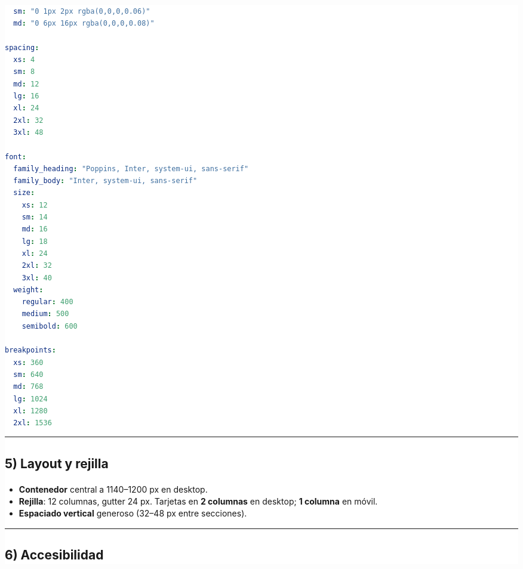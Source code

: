 ```yaml
  sm: "0 1px 2px rgba(0,0,0,0.06)"
  md: "0 6px 16px rgba(0,0,0,0.08)"

spacing:
  xs: 4
  sm: 8
  md: 12
  lg: 16
  xl: 24
  2xl: 32
  3xl: 48

font:
  family_heading: "Poppins, Inter, system-ui, sans-serif"
  family_body: "Inter, system-ui, sans-serif"
  size:
    xs: 12
    sm: 14
    md: 16
    lg: 18
    xl: 24
    2xl: 32
    3xl: 40
  weight:
    regular: 400
    medium: 500
    semibold: 600

breakpoints:
  xs: 360
  sm: 640
  md: 768
  lg: 1024
  xl: 1280
  2xl: 1536

```

---

## 5) Layout y rejilla

- **Contenedor** central a 1140–1200 px en desktop.
- **Rejilla**: 12 columnas, gutter 24 px. Tarjetas en **2 columnas** en desktop; **1 columna** en móvil.
- **Espaciado vertical** generoso (32–48 px entre secciones).

---

## 6) Accesibilidad
